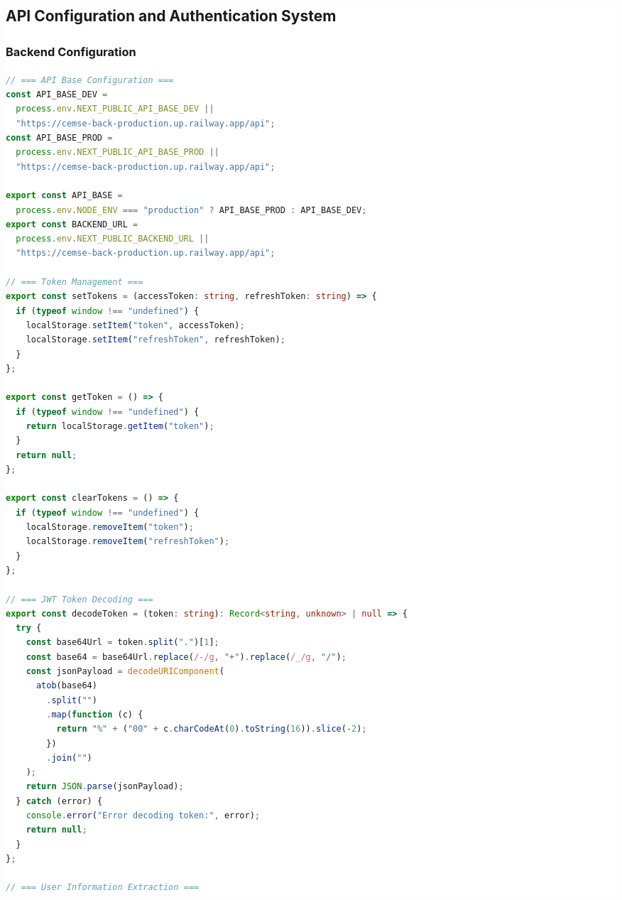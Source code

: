 
## API Configuration and Authentication System

### Backend Configuration

```typescript
// === API Base Configuration ===
const API_BASE_DEV =
  process.env.NEXT_PUBLIC_API_BASE_DEV ||
  "https://cemse-back-production.up.railway.app/api";
const API_BASE_PROD =
  process.env.NEXT_PUBLIC_API_BASE_PROD ||
  "https://cemse-back-production.up.railway.app/api";

export const API_BASE =
  process.env.NODE_ENV === "production" ? API_BASE_PROD : API_BASE_DEV;
export const BACKEND_URL =
  process.env.NEXT_PUBLIC_BACKEND_URL ||
  "https://cemse-back-production.up.railway.app/api";

// === Token Management ===
export const setTokens = (accessToken: string, refreshToken: string) => {
  if (typeof window !== "undefined") {
    localStorage.setItem("token", accessToken);
    localStorage.setItem("refreshToken", refreshToken);
  }
};

export const getToken = () => {
  if (typeof window !== "undefined") {
    return localStorage.getItem("token");
  }
  return null;
};

export const clearTokens = () => {
  if (typeof window !== "undefined") {
    localStorage.removeItem("token");
    localStorage.removeItem("refreshToken");
  }
};

// === JWT Token Decoding ===
export const decodeToken = (token: string): Record<string, unknown> | null => {
  try {
    const base64Url = token.split(".")[1];
    const base64 = base64Url.replace(/-/g, "+").replace(/_/g, "/");
    const jsonPayload = decodeURIComponent(
      atob(base64)
        .split("")
        .map(function (c) {
          return "%" + ("00" + c.charCodeAt(0).toString(16)).slice(-2);
        })
        .join("")
    );
    return JSON.parse(jsonPayload);
  } catch (error) {
    console.error("Error decoding token:", error);
    return null;
  }
};

// === User Information Extraction ===
```